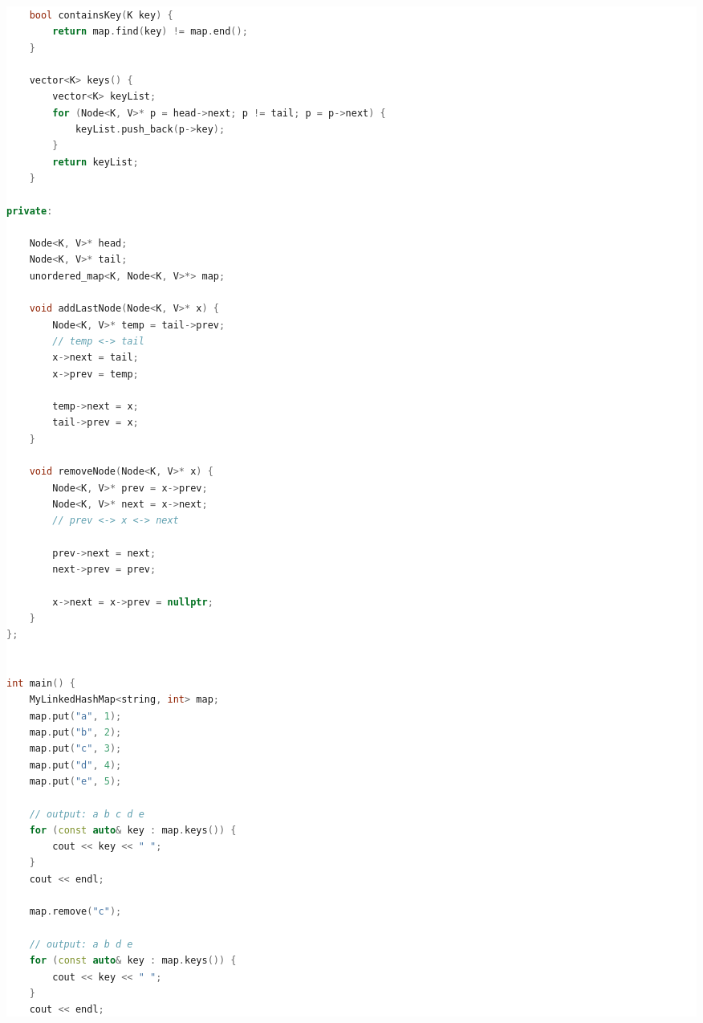 ```cpp
    bool containsKey(K key) {
        return map.find(key) != map.end();
    }

    vector<K> keys() {
        vector<K> keyList;
        for (Node<K, V>* p = head->next; p != tail; p = p->next) {
            keyList.push_back(p->key);
        }
        return keyList;
    }

private:

    Node<K, V>* head;
    Node<K, V>* tail;
    unordered_map<K, Node<K, V>*> map;

    void addLastNode(Node<K, V>* x) {
        Node<K, V>* temp = tail->prev;
        // temp <-> tail
        x->next = tail;
        x->prev = temp;

        temp->next = x;
        tail->prev = x;
    }

    void removeNode(Node<K, V>* x) {
        Node<K, V>* prev = x->prev;
        Node<K, V>* next = x->next;
        // prev <-> x <-> next

        prev->next = next;
        next->prev = prev;

        x->next = x->prev = nullptr;
    }
};


int main() {
    MyLinkedHashMap<string, int> map;
    map.put("a", 1);
    map.put("b", 2);
    map.put("c", 3);
    map.put("d", 4);
    map.put("e", 5);

    // output: a b c d e
    for (const auto& key : map.keys()) {
        cout << key << " ";
    }
    cout << endl;

    map.remove("c");

    // output: a b d e
    for (const auto& key : map.keys()) {
        cout << key << " ";
    }
    cout << endl;

```